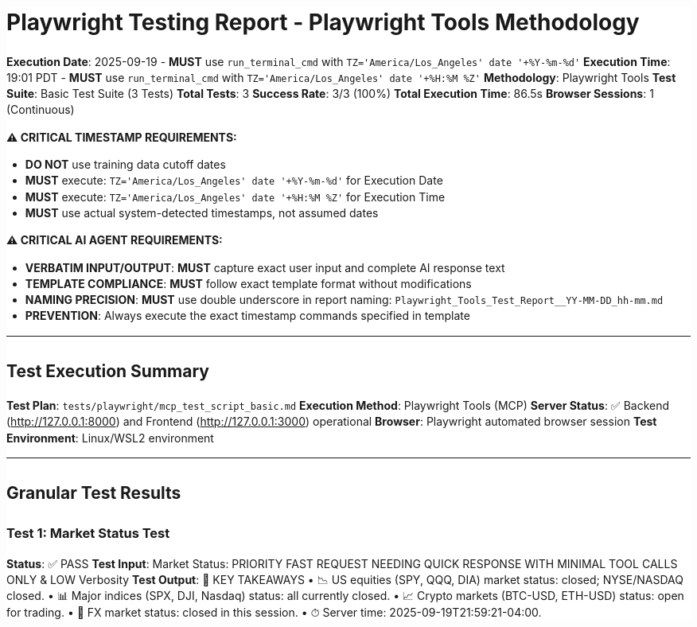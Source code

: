 # Playwright Testing Report - Playwright Tools Methodology

**Execution Date**: 2025-09-19 - **MUST** use `run_terminal_cmd` with `TZ='America/Los_Angeles' date '+%Y-%m-%d'`
**Execution Time**: 19:01 PDT - **MUST** use `run_terminal_cmd` with `TZ='America/Los_Angeles' date '+%H:%M %Z'`
**Methodology**: Playwright Tools
**Test Suite**: Basic Test Suite (3 Tests)
**Total Tests**: 3
**Success Rate**: 3/3 (100%)
**Total Execution Time**: 86.5s
**Browser Sessions**: 1 (Continuous)

**⚠️ CRITICAL TIMESTAMP REQUIREMENTS:**

- **DO NOT** use training data cutoff dates
- **MUST** execute: `TZ='America/Los_Angeles' date '+%Y-%m-%d'` for Execution Date
- **MUST** execute: `TZ='America/Los_Angeles' date '+%H:%M %Z'` for Execution Time
- **MUST** use actual system-detected timestamps, not assumed dates

**⚠️ CRITICAL AI AGENT REQUIREMENTS:**

- **VERBATIM INPUT/OUTPUT**: **MUST** capture exact user input and complete AI response text
- **TEMPLATE COMPLIANCE**: **MUST** follow exact template format without modifications
- **NAMING PRECISION**: **MUST** use double underscore in report naming: `Playwright_Tools_Test_Report__YY-MM-DD_hh-mm.md`
- **PREVENTION**: Always execute the exact timestamp commands specified in template

---

## Test Execution Summary

**Test Plan**: `tests/playwright/mcp_test_script_basic.md`
**Execution Method**: Playwright Tools (MCP)
**Server Status**: ✅ Backend (<http://127.0.0.1:8000>) and Frontend (<http://127.0.0.1:3000>) operational
**Browser**: Playwright automated browser session
**Test Environment**: Linux/WSL2 environment

---

## Granular Test Results

### Test 1: Market Status Test

**Status**: ✅ PASS
**Test Input**: Market Status: PRIORITY FAST REQUEST NEEDING QUICK RESPONSE WITH MINIMAL TOOL CALLS ONLY & LOW Verbosity
**Test Output**: 🎯 KEY TAKEAWAYS
• 📉 US equities (SPY, QQQ, DIA) market status: closed; NYSE/NASDAQ closed.
• 📊 Major indices (SPX, DJI, Nasdaq) status: all currently closed.
• 📈 Crypto markets (BTC-USD, ETH-USD) status: open for trading.
• 💱 FX market status: closed in this session.
• ⏱ Server time: 2025-09-19T21:59:21-04:00.
